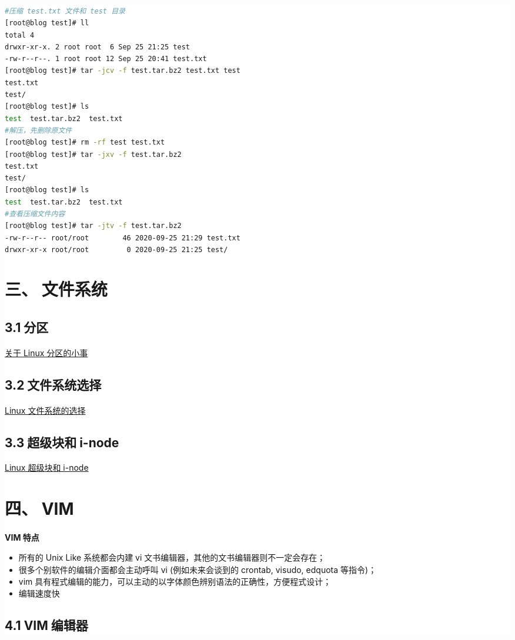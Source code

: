 ```bash
#压缩 test.txt 文件和 test 目录
[root@blog test]# ll
total 4
drwxr-xr-x. 2 root root  6 Sep 25 21:25 test
-rw-r--r--. 1 root root 12 Sep 25 20:41 test.txt
[root@blog test]# tar -jcv -f test.tar.bz2 test.txt test
test.txt
test/
[root@blog test]# ls
test  test.tar.bz2  test.txt
#解压，先删除原文件
[root@blog test]# rm -rf test test.txt
[root@blog test]# tar -jxv -f test.tar.bz2 
test.txt
test/
[root@blog test]# ls
test  test.tar.bz2  test.txt
#查看压缩文件内容
[root@blog test]# tar -jtv -f test.tar.bz2 
-rw-r--r-- root/root        46 2020-09-25 21:29 test.txt
drwxr-xr-x root/root         0 2020-09-25 21:25 test/
```

# 三、 文件系统

## 3.1 分区

[关于 Linux 分区的小事](https://ecarry.cc/2020/06/09/Linux_part/)

## 3.2 文件系统选择

[Linux 文件系统的选择](https://ecarry.cc/2020/02/11/linux_fs/)

## 3.3 超级块和 i-node

[Linux 超级块和 i-node](https://ecarry.cc/2020/09/02/linux_super_inode_block/)

# 四、 VIM

**VIM 特点**

- 所有的 Unix Like 系统都会内建 vi 文书编辑器，其他的文书编辑器则不一定会存在；
- 很多个别软件的编辑介面都会主动呼叫 vi (例如未来会谈到的 crontab, visudo, edquota 等指令)；
- vim 具有程式编辑的能力，可以主动的以字体颜色辨别语法的正确性，方便程式设计；
- 编辑速度快

## 4.1 VIM 编辑器
